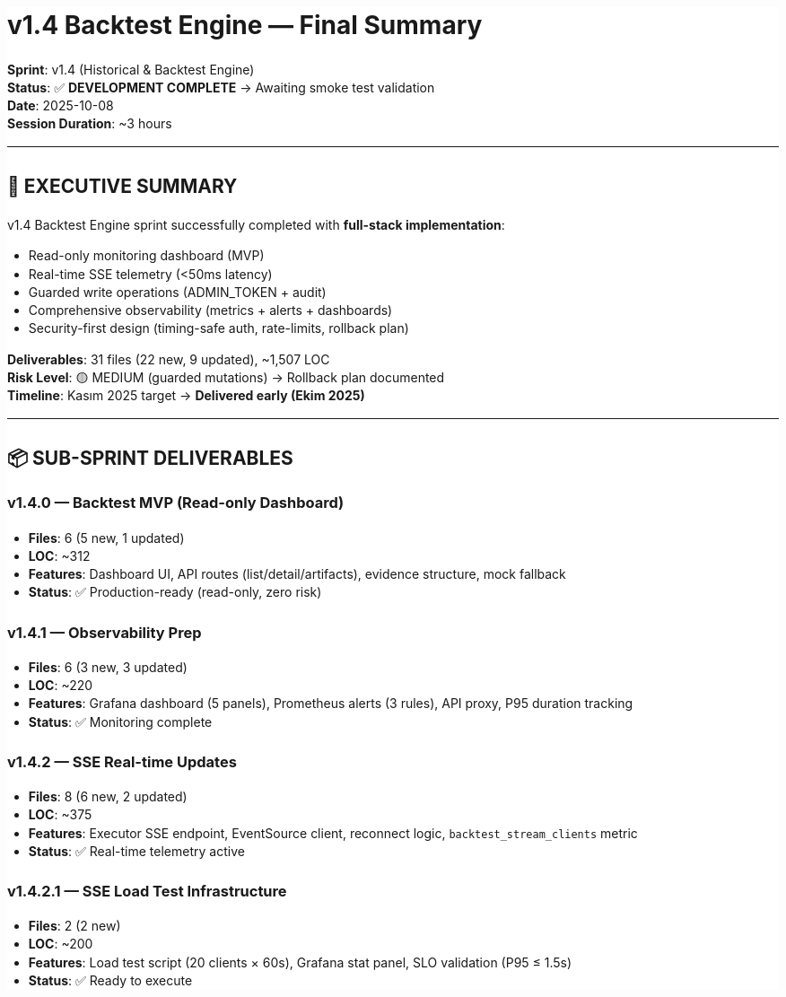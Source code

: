 # v1.4 Backtest Engine — Final Summary

**Sprint**: v1.4 (Historical & Backtest Engine)  
**Status**: ✅ **DEVELOPMENT COMPLETE** → Awaiting smoke test validation  
**Date**: 2025-10-08  
**Session Duration**: ~3 hours

---

## 🎯 EXECUTIVE SUMMARY

v1.4 Backtest Engine sprint successfully completed with **full-stack implementation**:
- Read-only monitoring dashboard (MVP)
- Real-time SSE telemetry (<50ms latency)
- Guarded write operations (ADMIN_TOKEN + audit)
- Comprehensive observability (metrics + alerts + dashboards)
- Security-first design (timing-safe auth, rate-limits, rollback plan)

**Deliverables**: 31 files (22 new, 9 updated), ~1,507 LOC  
**Risk Level**: 🟡 MEDIUM (guarded mutations) → Rollback plan documented  
**Timeline**: Kasım 2025 target → **Delivered early (Ekim 2025)**

---

## 📦 SUB-SPRINT DELIVERABLES

### v1.4.0 — Backtest MVP (Read-only Dashboard)
- **Files**: 6 (5 new, 1 updated)
- **LOC**: ~312
- **Features**: Dashboard UI, API routes (list/detail/artifacts), evidence structure, mock fallback
- **Status**: ✅ Production-ready (read-only, zero risk)

### v1.4.1 — Observability Prep
- **Files**: 6 (3 new, 3 updated)
- **LOC**: ~220
- **Features**: Grafana dashboard (5 panels), Prometheus alerts (3 rules), API proxy, P95 duration tracking
- **Status**: ✅ Monitoring complete

### v1.4.2 — SSE Real-time Updates
- **Files**: 8 (6 new, 2 updated)
- **LOC**: ~375
- **Features**: Executor SSE endpoint, EventSource client, reconnect logic, `backtest_stream_clients` metric
- **Status**: ✅ Real-time telemetry active

### v1.4.2.1 — SSE Load Test Infrastructure
- **Files**: 2 (2 new)
- **LOC**: ~200
- **Features**: Load test script (20 clients × 60s), Grafana stat panel, SLO validation (P95 ≤ 1.5s)
- **Status**: ✅ Ready to execute
